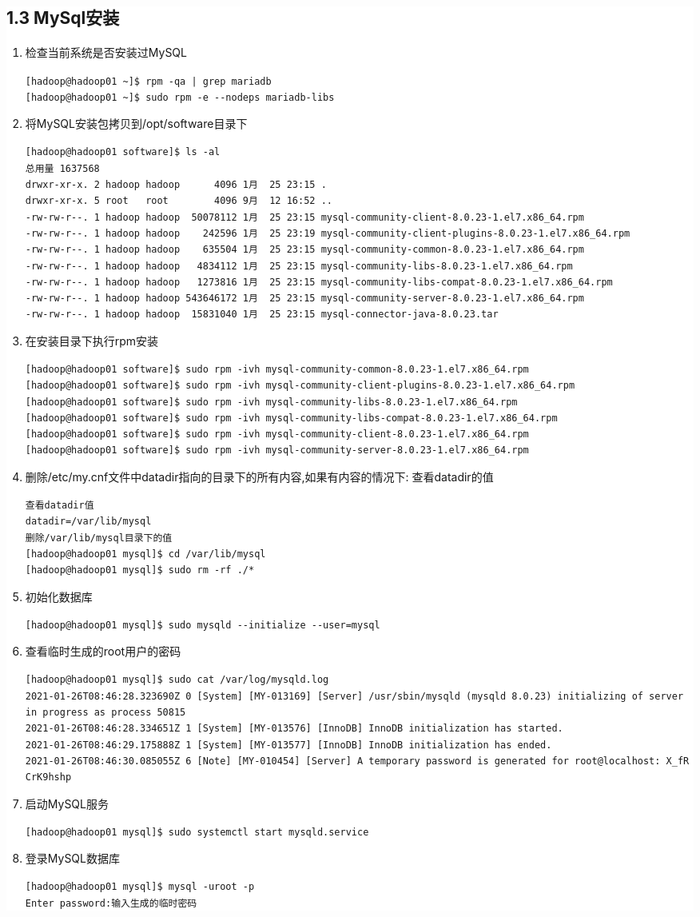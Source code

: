 ## 1.3 MySql安装  
1. 检查当前系统是否安装过MySQL  
    ```  
    [hadoop@hadoop01 ~]$ rpm -qa | grep mariadb
    [hadoop@hadoop01 ~]$ sudo rpm -e --nodeps mariadb-libs
    ```  
2. 将MySQL安装包拷贝到/opt/software目录下  
    ```  
    [hadoop@hadoop01 software]$ ls -al
    总用量 1637568
    drwxr-xr-x. 2 hadoop hadoop      4096 1月  25 23:15 .
    drwxr-xr-x. 5 root   root        4096 9月  12 16:52 ..
    -rw-rw-r--. 1 hadoop hadoop  50078112 1月  25 23:15 mysql-community-client-8.0.23-1.el7.x86_64.rpm
    -rw-rw-r--. 1 hadoop hadoop    242596 1月  25 23:19 mysql-community-client-plugins-8.0.23-1.el7.x86_64.rpm
    -rw-rw-r--. 1 hadoop hadoop    635504 1月  25 23:15 mysql-community-common-8.0.23-1.el7.x86_64.rpm
    -rw-rw-r--. 1 hadoop hadoop   4834112 1月  25 23:15 mysql-community-libs-8.0.23-1.el7.x86_64.rpm
    -rw-rw-r--. 1 hadoop hadoop   1273816 1月  25 23:15 mysql-community-libs-compat-8.0.23-1.el7.x86_64.rpm
    -rw-rw-r--. 1 hadoop hadoop 543646172 1月  25 23:15 mysql-community-server-8.0.23-1.el7.x86_64.rpm
    -rw-rw-r--. 1 hadoop hadoop  15831040 1月  25 23:15 mysql-connector-java-8.0.23.tar
    ```  
3. 在安装目录下执行rpm安装  
    ```  
    [hadoop@hadoop01 software]$ sudo rpm -ivh mysql-community-common-8.0.23-1.el7.x86_64.rpm
    [hadoop@hadoop01 software]$ sudo rpm -ivh mysql-community-client-plugins-8.0.23-1.el7.x86_64.rpm
    [hadoop@hadoop01 software]$ sudo rpm -ivh mysql-community-libs-8.0.23-1.el7.x86_64.rpm
    [hadoop@hadoop01 software]$ sudo rpm -ivh mysql-community-libs-compat-8.0.23-1.el7.x86_64.rpm
    [hadoop@hadoop01 software]$ sudo rpm -ivh mysql-community-client-8.0.23-1.el7.x86_64.rpm
    [hadoop@hadoop01 software]$ sudo rpm -ivh mysql-community-server-8.0.23-1.el7.x86_64.rpm
    ```  
4. 删除/etc/my.cnf文件中datadir指向的目录下的所有内容,如果有内容的情况下: 查看datadir的值  
    ```
    查看datadir值
    datadir=/var/lib/mysql
    删除/var/lib/mysql目录下的值
    [hadoop@hadoop01 mysql]$ cd /var/lib/mysql
    [hadoop@hadoop01 mysql]$ sudo rm -rf ./*
    ```
5. 初始化数据库  
    ```
    [hadoop@hadoop01 mysql]$ sudo mysqld --initialize --user=mysql
    ```
6. 查看临时生成的root用户的密码  
    ```
    [hadoop@hadoop01 mysql]$ sudo cat /var/log/mysqld.log
    2021-01-26T08:46:28.323690Z 0 [System] [MY-013169] [Server] /usr/sbin/mysqld (mysqld 8.0.23) initializing of server in progress as process 50815
    2021-01-26T08:46:28.334651Z 1 [System] [MY-013576] [InnoDB] InnoDB initialization has started.
    2021-01-26T08:46:29.175888Z 1 [System] [MY-013577] [InnoDB] InnoDB initialization has ended.
    2021-01-26T08:46:30.085055Z 6 [Note] [MY-010454] [Server] A temporary password is generated for root@localhost: X_fRCrK9hshp
    ```
7. 启动MySQL服务  
    ```
    [hadoop@hadoop01 mysql]$ sudo systemctl start mysqld.service
    ```
8. 登录MySQL数据库  
    ```
    [hadoop@hadoop01 mysql]$ mysql -uroot -p
    Enter password:输入生成的临时密码
    ```